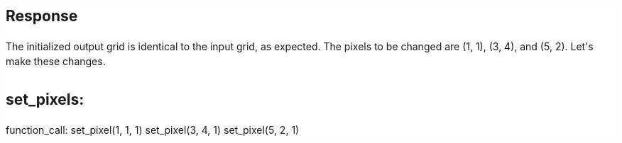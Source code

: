 ## Response

The initialized output grid is identical to the input grid, as expected. The pixels to be changed are (1, 1), (3, 4), and (5, 2).  Let's make these changes.

## set_pixels:
function_call:
set_pixel(1, 1, 1)
set_pixel(3, 4, 1)
set_pixel(5, 2, 1)




